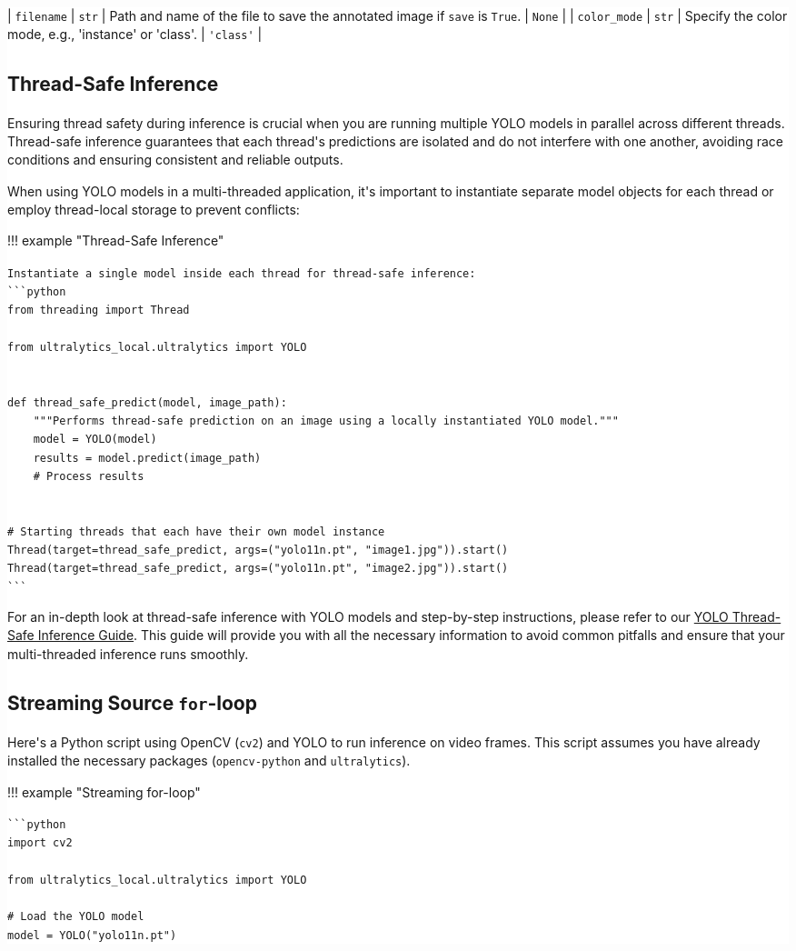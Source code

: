 | `filename`   | `str`           | Path and name of the file to save the annotated image if `save` is `True`. | `None`        |
| `color_mode` | `str`           | Specify the color mode, e.g., 'instance' or 'class'.                       | `'class'`     |

## Thread-Safe Inference

Ensuring thread safety during inference is crucial when you are running multiple YOLO models in parallel across different threads. Thread-safe inference guarantees that each thread's predictions are isolated and do not interfere with one another, avoiding race conditions and ensuring consistent and reliable outputs.

When using YOLO models in a multi-threaded application, it's important to instantiate separate model objects for each thread or employ thread-local storage to prevent conflicts:

!!! example "Thread-Safe Inference"

    Instantiate a single model inside each thread for thread-safe inference:
    ```python
    from threading import Thread

    from ultralytics_local.ultralytics import YOLO


    def thread_safe_predict(model, image_path):
        """Performs thread-safe prediction on an image using a locally instantiated YOLO model."""
        model = YOLO(model)
        results = model.predict(image_path)
        # Process results


    # Starting threads that each have their own model instance
    Thread(target=thread_safe_predict, args=("yolo11n.pt", "image1.jpg")).start()
    Thread(target=thread_safe_predict, args=("yolo11n.pt", "image2.jpg")).start()
    ```

For an in-depth look at thread-safe inference with YOLO models and step-by-step instructions, please refer to our [YOLO Thread-Safe Inference Guide](../guides/yolo-thread-safe-inference.md). This guide will provide you with all the necessary information to avoid common pitfalls and ensure that your multi-threaded inference runs smoothly.

## Streaming Source `for`-loop

Here's a Python script using OpenCV (`cv2`) and YOLO to run inference on video frames. This script assumes you have already installed the necessary packages (`opencv-python` and `ultralytics`).

!!! example "Streaming for-loop"

    ```python
    import cv2

    from ultralytics_local.ultralytics import YOLO

    # Load the YOLO model
    model = YOLO("yolo11n.pt")
